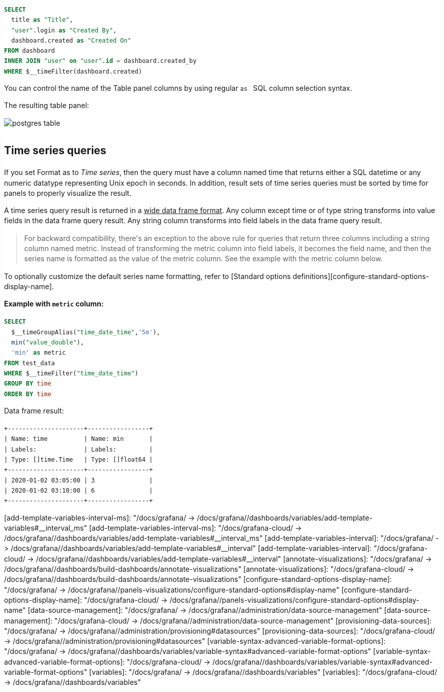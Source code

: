 ```sql
SELECT
  title as "Title",
  "user".login as "Created By",
  dashboard.created as "Created On"
FROM dashboard
INNER JOIN "user" on "user".id = dashboard.created_by
WHERE $__timeFilter(dashboard.created)
```

You can control the name of the Table panel columns by using regular `as ` SQL column selection syntax.

The resulting table panel:

![postgres table](/static/img/docs/v46/postgres_table.png)

## Time series queries

If you set Format as to _Time series_, then the query must have a column named time that returns either a SQL datetime or any numeric datatype representing Unix epoch in seconds. In addition, result sets of time series queries must be sorted by time for panels to properly visualize the result.

A time series query result is returned in a [wide data frame format](https://grafana.com/developers/plugin-tools/introduction/data-frames#wide-format). Any column except time or of type string transforms into value fields in the data frame query result. Any string column transforms into field labels in the data frame query result.

> For backward compatibility, there's an exception to the above rule for queries that return three columns including a string column named metric. Instead of transforming the metric column into field labels, it becomes the field name, and then the series name is formatted as the value of the metric column. See the example with the metric column below.

To optionally customize the default series name formatting, refer to [Standard options definitions][configure-standard-options-display-name].

**Example with `metric` column:**

```sql
SELECT
  $__timeGroupAlias("time_date_time",'5m'),
  min("value_double"),
  'min' as metric
FROM test_data
WHERE $__timeFilter("time_date_time")
GROUP BY time
ORDER BY time
```

Data frame result:

```text
+---------------------+-----------------+
| Name: time          | Name: min       |
| Labels:             | Labels:         |
| Type: []time.Time   | Type: []float64 |
+---------------------+-----------------+
| 2020-01-02 03:05:00 | 3               |
| 2020-01-02 03:10:00 | 6               |
+---------------------+-----------------+
```


[add-template-variables-interval-ms]: "/docs/grafana/ -> /docs/grafana/<GRAFANA VERSION>/dashboards/variables/add-template-variables#__interval_ms"
[add-template-variables-interval-ms]: "/docs/grafana-cloud/ -> /docs/grafana/<GRAFANA VERSION>/dashboards/variables/add-template-variables#__interval_ms"
[add-template-variables-interval]: "/docs/grafana/ -> /docs/grafana/<GRAFANA VERSION>/dashboards/variables/add-template-variables#__interval"
[add-template-variables-interval]: "/docs/grafana-cloud/ -> /docs/grafana/<GRAFANA VERSION>/dashboards/variables/add-template-variables#__interval"
[annotate-visualizations]: "/docs/grafana/ -> /docs/grafana/<GRAFANA VERSION>/dashboards/build-dashboards/annotate-visualizations"
[annotate-visualizations]: "/docs/grafana-cloud/ -> /docs/grafana/<GRAFANA VERSION>/dashboards/build-dashboards/annotate-visualizations"
[configure-standard-options-display-name]: "/docs/grafana/ -> /docs/grafana/<GRAFANA VERSION>/panels-visualizations/configure-standard-options#display-name"
[configure-standard-options-display-name]: "/docs/grafana-cloud/ -> /docs/grafana/<GRAFANA VERSION>/panels-visualizations/configure-standard-options#display-name"
[data-source-management]: "/docs/grafana/ -> /docs/grafana/<GRAFANA VERSION>/administration/data-source-management"
[data-source-management]: "/docs/grafana-cloud/ -> /docs/grafana/<GRAFANA VERSION>/administration/data-source-management"
[provisioning-data-sources]: "/docs/grafana/ -> /docs/grafana/<GRAFANA VERSION>/administration/provisioning#datasources"
[provisioning-data-sources]: "/docs/grafana-cloud/ -> /docs/grafana/<GRAFANA VERSION>/administration/provisioning#datasources"
[variable-syntax-advanced-variable-format-options]: "/docs/grafana/ -> /docs/grafana/<GRAFANA VERSION>/dashboards/variables/variable-syntax#advanced-variable-format-options"
[variable-syntax-advanced-variable-format-options]: "/docs/grafana-cloud/ -> /docs/grafana/<GRAFANA VERSION>/dashboards/variables/variable-syntax#advanced-variable-format-options"
[variables]: "/docs/grafana/ -> /docs/grafana/<GRAFANA VERSION>/dashboards/variables"
[variables]: "/docs/grafana-cloud/ -> /docs/grafana/<GRAFANA VERSION>/dashboards/variables"